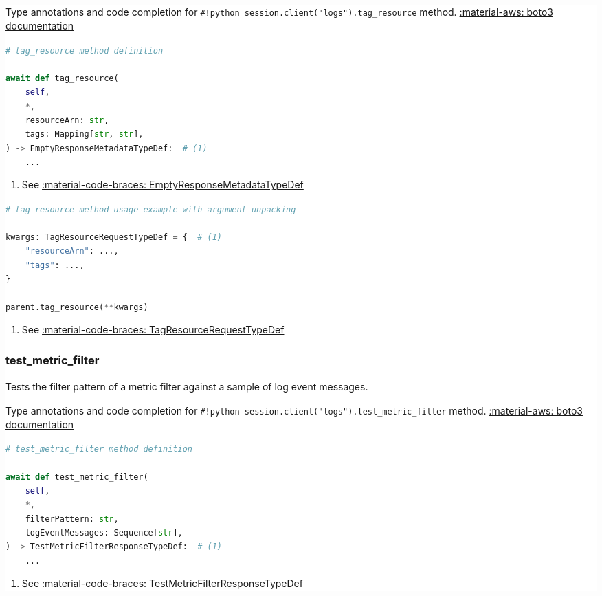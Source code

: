Type annotations and code completion for `#!python session.client("logs").tag_resource` method.
[:material-aws: boto3 documentation](https://boto3.amazonaws.com/v1/documentation/api/latest/reference/services/logs.html#CloudWatchLogs.Client)

```python
# tag_resource method definition

await def tag_resource(
    self,
    *,
    resourceArn: str,
    tags: Mapping[str, str],
) -> EmptyResponseMetadataTypeDef:  # (1)
    ...
```

1. See [:material-code-braces: EmptyResponseMetadataTypeDef](./type_defs.md#emptyresponsemetadatatypedef)


```python
# tag_resource method usage example with argument unpacking

kwargs: TagResourceRequestTypeDef = {  # (1)
    "resourceArn": ...,
    "tags": ...,
}

parent.tag_resource(**kwargs)
```

1. See [:material-code-braces: TagResourceRequestTypeDef](./type_defs.md#tagresourcerequesttypedef)

### test\_metric\_filter

Tests the filter pattern of a metric filter against a sample of log event
messages.

Type annotations and code completion for `#!python session.client("logs").test_metric_filter` method.
[:material-aws: boto3 documentation](https://boto3.amazonaws.com/v1/documentation/api/latest/reference/services/logs.html#CloudWatchLogs.Client)

```python
# test_metric_filter method definition

await def test_metric_filter(
    self,
    *,
    filterPattern: str,
    logEventMessages: Sequence[str],
) -> TestMetricFilterResponseTypeDef:  # (1)
    ...
```

1. See [:material-code-braces: TestMetricFilterResponseTypeDef](./type_defs.md#testmetricfilterresponsetypedef)
